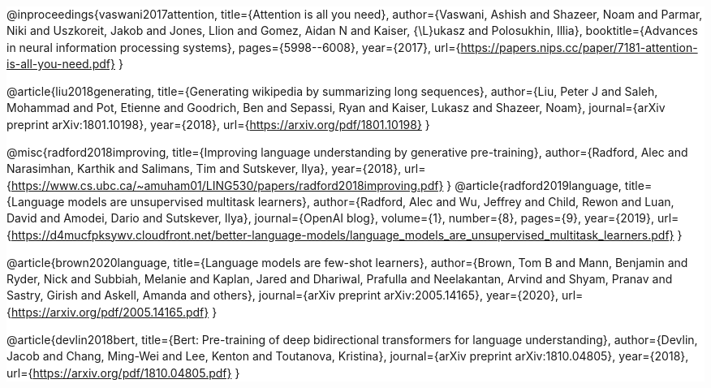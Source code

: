 @inproceedings{vaswani2017attention,
  title={Attention is all you need},
  author={Vaswani, Ashish and Shazeer, Noam and Parmar, Niki and Uszkoreit, Jakob and Jones, Llion and Gomez, Aidan N and Kaiser, {\L}ukasz and Polosukhin, Illia},
  booktitle={Advances in neural information processing systems},
  pages={5998--6008},
  year={2017},
  url={https://papers.nips.cc/paper/7181-attention-is-all-you-need.pdf}
}

@article{liu2018generating,
  title={Generating wikipedia by summarizing long sequences},
  author={Liu, Peter J and Saleh, Mohammad and Pot, Etienne and Goodrich, Ben and Sepassi, Ryan and Kaiser, Lukasz and Shazeer, Noam},
  journal={arXiv preprint arXiv:1801.10198},
  year={2018},
  url={https://arxiv.org/pdf/1801.10198}
}

@misc{radford2018improving,
  title={Improving language understanding by generative pre-training},
  author={Radford, Alec and Narasimhan, Karthik and Salimans, Tim and Sutskever, Ilya},
  year={2018},
  url={https://www.cs.ubc.ca/~amuham01/LING530/papers/radford2018improving.pdf}
}
@article{radford2019language,
  title={Language models are unsupervised multitask learners},
  author={Radford, Alec and Wu, Jeffrey and Child, Rewon and Luan, David and Amodei, Dario and Sutskever, Ilya},
  journal={OpenAI blog},
  volume={1},
  number={8},
  pages={9},
  year={2019},
  url={https://d4mucfpksywv.cloudfront.net/better-language-models/language_models_are_unsupervised_multitask_learners.pdf}
}

@article{brown2020language,
  title={Language models are few-shot learners},
  author={Brown, Tom B and Mann, Benjamin and Ryder, Nick and Subbiah, Melanie and Kaplan, Jared and Dhariwal, Prafulla and Neelakantan, Arvind and Shyam, Pranav and Sastry, Girish and Askell, Amanda and others},
  journal={arXiv preprint arXiv:2005.14165},
  year={2020},
  url={https://arxiv.org/pdf/2005.14165.pdf}
}

@article{devlin2018bert,
  title={Bert: Pre-training of deep bidirectional transformers for language understanding},
  author={Devlin, Jacob and Chang, Ming-Wei and Lee, Kenton and Toutanova, Kristina},
  journal={arXiv preprint arXiv:1810.04805},
  year={2018},
  url={https://arxiv.org/pdf/1810.04805.pdf}
}
